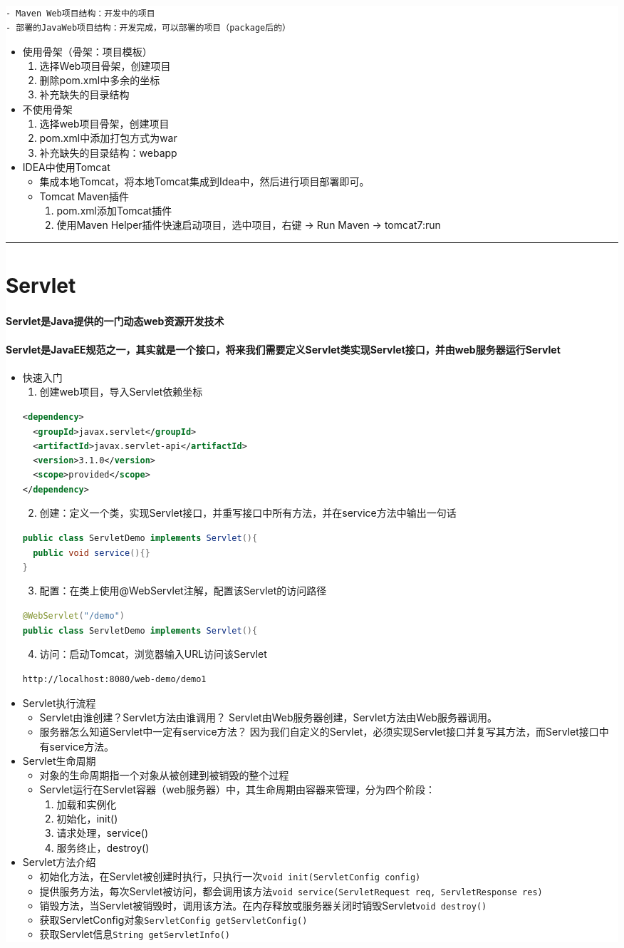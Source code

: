     - Maven Web项目结构：开发中的项目
    - 部署的JavaWeb项目结构：开发完成，可以部署的项目（package后的）
  - 使用骨架（骨架：项目模板）
    1. 选择Web项目骨架，创建项目
    2. 删除pom.xml中多余的坐标
    3. 补充缺失的目录结构
  - 不使用骨架
    1. 选择web项目骨架，创建项目
    2. pom.xml中添加打包方式为war
    3. 补充缺失的目录结构：webapp
- IDEA中使用Tomcat
  - 集成本地Tomcat，将本地Tomcat集成到Idea中，然后进行项目部署即可。
  - Tomcat Maven插件
    1. pom.xml添加Tomcat插件
    2. 使用Maven Helper插件快速启动项目，选中项目，右键 -> Run Maven -> tomcat7:run
---
# Servlet
#### Servlet是Java提供的一门动态web资源开发技术
#### Servlet是JavaEE规范之一，其实就是一个接口，将来我们需要定义Servlet类实现Servlet接口，并由web服务器运行Servlet
- 快速入门
  1. 创建web项目，导入Servlet依赖坐标
  ```xml
  <dependency>
    <groupId>javax.servlet</groupId>
    <artifactId>javax.servlet-api</artifactId>
    <version>3.1.0</version>
    <scope>provided</scope>
  </dependency>
  ```
  2. 创建：定义一个类，实现Servlet接口，并重写接口中所有方法，并在service方法中输出一句话
  ```java
  public class ServletDemo implements Servlet(){
    public void service(){}
  }
  ```
  3. 配置：在类上使用@WebServlet注解，配置该Servlet的访问路径
  ```java
  @WebServlet("/demo")
  public class ServletDemo implements Servlet(){
  ```
  4. 访问：启动Tomcat，浏览器输入URL访问该Servlet
  ```url
  http://localhost:8080/web-demo/demo1
  ```
- Servlet执行流程
  - Servlet由谁创建？Servlet方法由谁调用？
Servlet由Web服务器创建，Servlet方法由Web服务器调用。
  - 服务器怎么知道Servlet中一定有service方法？
因为我们自定义的Servlet，必须实现Servlet接口并复写其方法，而Servlet接口中有service方法。
- Servlet生命周期
  - 对象的生命周期指一个对象从被创建到被销毁的整个过程
  - Servlet运行在Servlet容器（web服务器）中，其生命周期由容器来管理，分为四个阶段：
    1. 加载和实例化
    2. 初始化，init()
    3. 请求处理，service()
    4. 服务终止，destroy()
- Servlet方法介绍
  - 初始化方法，在Servlet被创建时执行，只执行一次`void init(ServletConfig config)`
  - 提供服务方法，每次Servlet被访问，都会调用该方法`void service(ServletRequest req, ServletResponse res)`
  - 销毁方法，当Servlet被销毁时，调用该方法。在内存释放或服务器关闭时销毁Servlet`void destroy()`
  - 获取ServletConfig对象`ServletConfig getServletConfig()`
  - 获取Servlet信息`String getServletInfo()`